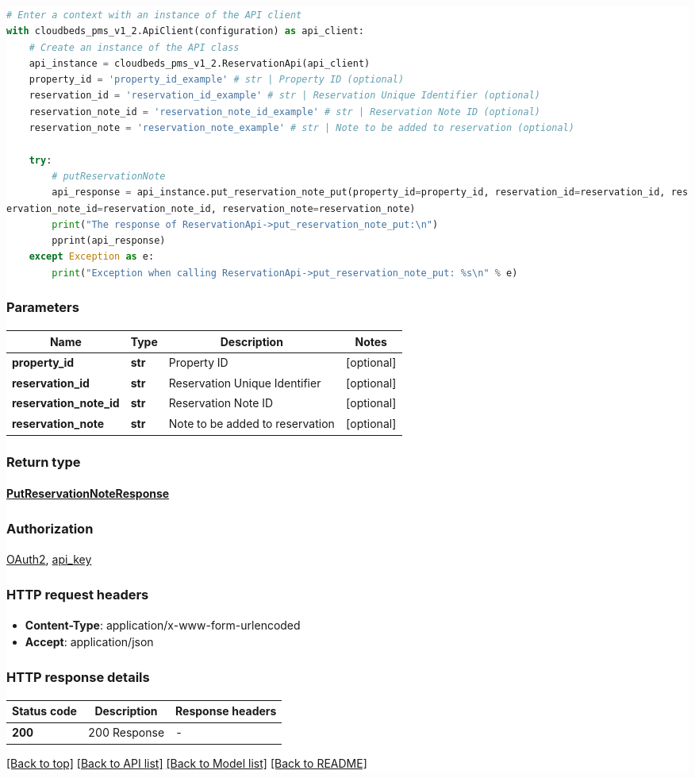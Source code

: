 ```python
# Enter a context with an instance of the API client
with cloudbeds_pms_v1_2.ApiClient(configuration) as api_client:
    # Create an instance of the API class
    api_instance = cloudbeds_pms_v1_2.ReservationApi(api_client)
    property_id = 'property_id_example' # str | Property ID (optional)
    reservation_id = 'reservation_id_example' # str | Reservation Unique Identifier (optional)
    reservation_note_id = 'reservation_note_id_example' # str | Reservation Note ID (optional)
    reservation_note = 'reservation_note_example' # str | Note to be added to reservation (optional)

    try:
        # putReservationNote
        api_response = api_instance.put_reservation_note_put(property_id=property_id, reservation_id=reservation_id, reservation_note_id=reservation_note_id, reservation_note=reservation_note)
        print("The response of ReservationApi->put_reservation_note_put:\n")
        pprint(api_response)
    except Exception as e:
        print("Exception when calling ReservationApi->put_reservation_note_put: %s\n" % e)
```



### Parameters


Name | Type | Description  | Notes
------------- | ------------- | ------------- | -------------
 **property_id** | **str**| Property ID | [optional] 
 **reservation_id** | **str**| Reservation Unique Identifier | [optional] 
 **reservation_note_id** | **str**| Reservation Note ID | [optional] 
 **reservation_note** | **str**| Note to be added to reservation | [optional] 

### Return type

[**PutReservationNoteResponse**](PutReservationNoteResponse.md)

### Authorization

[OAuth2](../README.md#OAuth2), [api_key](../README.md#api_key)

### HTTP request headers

 - **Content-Type**: application/x-www-form-urlencoded
 - **Accept**: application/json

### HTTP response details

| Status code | Description | Response headers |
|-------------|-------------|------------------|
**200** | 200 Response |  -  |

[[Back to top]](#) [[Back to API list]](../README.md#documentation-for-api-endpoints) [[Back to Model list]](../README.md#documentation-for-models) [[Back to README]](../README.md)
